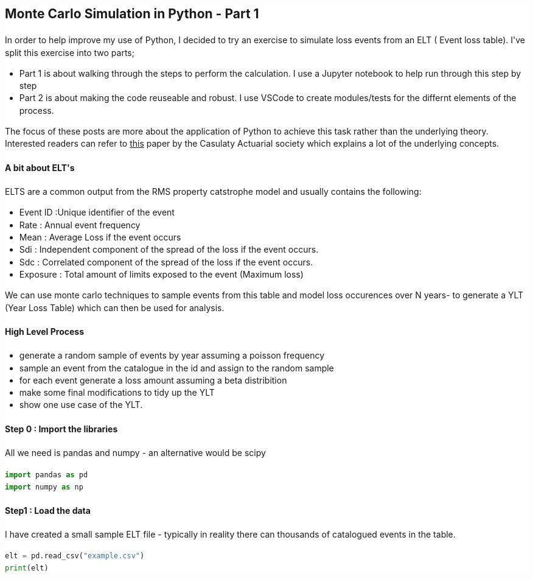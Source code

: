 ## Monte Carlo Simulation in Python - Part 1

In order to help improve my use of Python, I decided to try an exercise to simulate loss events from an ELT ( Event loss table). I've split this exercise into two parts;

- Part 1 is about walking through the  steps to perform the calculation. I use a Jupyter notebook to help run through this step by step
- Part 2 is about making the code reuseable and robust. I use VSCode to create modules/tests for the differnt elements of the process.

The focus of these posts are more about the application of Python to achieve this task rather than the underlying theory. Interested readers can refer to [this](https://www.casact.org/pubs/forum/17spforumv2/02_Notes%20on%20Using%20Property%20Catastrophe%20Model%20Results.pdf)  paper by the Casulaty Actuarial society which explains a lot of the underlying concepts.

#### A bit about ELT's

ELTS are a common output from the RMS property catstrophe model and usually contains the following:

- Event ID :Unique identifier of the event
- Rate : Annual event frequency
- Mean : Average Loss if the event occurs
- Sdi : Independent component of the spread of the loss if the event occurs.
- Sdc : Correlated component of the spread of the loss if the event occurs.
- Exposure : Total amount of limits exposed to the event (Maximum loss)

We can use monte carlo techniques to sample events from this table and model loss occurences over N years-  to generate a YLT (Year Loss Table) which can then be used for analysis.

#### High Level Process

- generate a random sample of events by year assuming a poisson frequency
- sample an event from the catalogue in the id and assign to the random sample
- for each event generate a loss amount assuming a beta distribition
- make some final modifications to tidy up the YLT
- show one use case of the YLT.


#### Step 0 : Import the libraries

All we need is pandas and numpy - an alternative would be scipy 


```python
import pandas as pd
import numpy as np

```

#### Step1 : Load the data

I have created a small sample ELT file - typically in reality there can thousands of catalogued events in the table.


```python
elt = pd.read_csv("example.csv")
print(elt)
```
